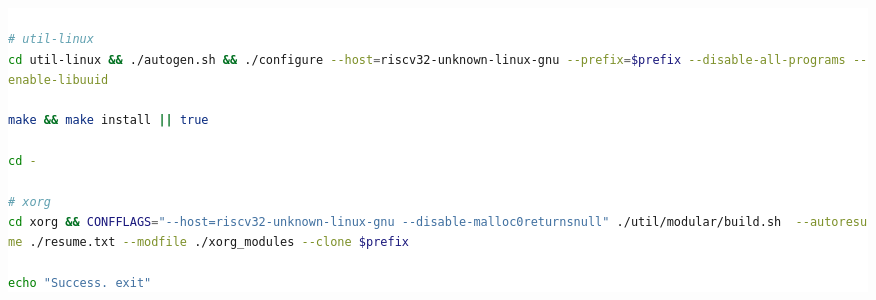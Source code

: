    ```bash
   
   # util-linux
   cd util-linux && ./autogen.sh && ./configure --host=riscv32-unknown-linux-gnu --prefix=$prefix --disable-all-programs --enable-libuuid
   
   make && make install || true
   
   cd -
   
   # xorg
   cd xorg && CONFFLAGS="--host=riscv32-unknown-linux-gnu --disable-malloc0returnsnull" ./util/modular/build.sh  --autoresume ./resume.txt --modfile ./xorg_modules --clone $prefix
   
   echo "Success. exit"
   ```

   